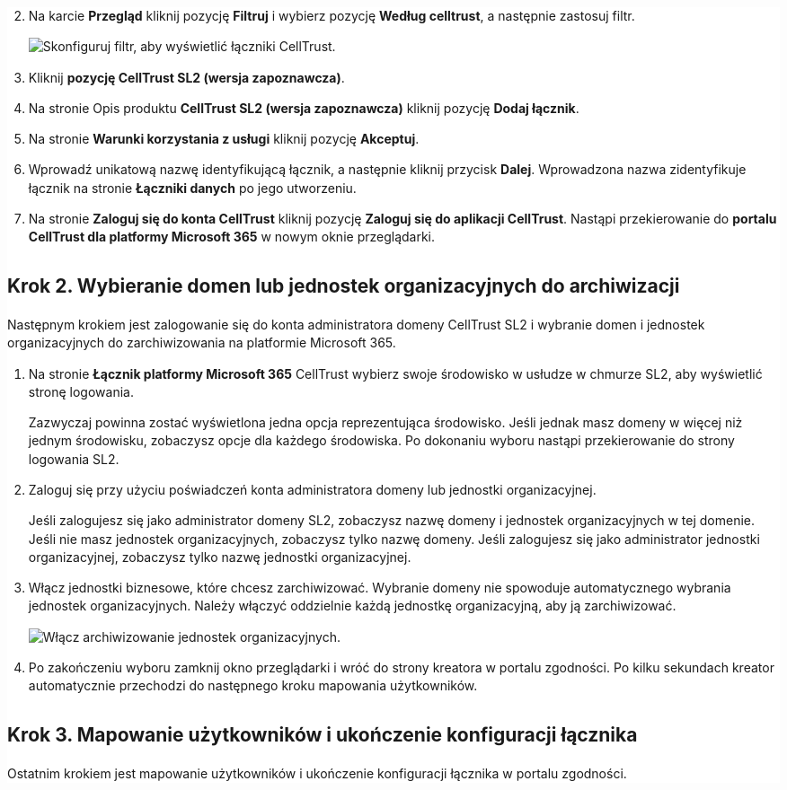 2. Na karcie **Przegląd** kliknij pozycję **Filtruj** i wybierz pozycję **Według celltrust**, a następnie zastosuj filtr.

   ![Skonfiguruj filtr, aby wyświetlić łączniki CellTrust.](../media/DataConnectorsFilter.png)

3. Kliknij **pozycję CellTrust SL2 (wersja zapoznawcza)**.

4. Na stronie Opis produktu **CellTrust SL2 (wersja zapoznawcza)** kliknij pozycję **Dodaj łącznik**.

5. Na stronie **Warunki korzystania z usługi** kliknij pozycję **Akceptuj**.

6. Wprowadź unikatową nazwę identyfikującą łącznik, a następnie kliknij przycisk **Dalej**. Wprowadzona nazwa zidentyfikuje łącznik na stronie **Łączniki danych** po jego utworzeniu.

7. Na stronie **Zaloguj się do konta CellTrust** kliknij pozycję **Zaloguj się do aplikacji CellTrust**. Nastąpi przekierowanie do **portalu CellTrust dla platformy Microsoft 365** w nowym oknie przeglądarki.

## <a name="step-2-select-the-domains-or-ous-to-archive"></a>Krok 2. Wybieranie domen lub jednostek organizacyjnych do archiwizacji

Następnym krokiem jest zalogowanie się do konta administratora domeny CellTrust SL2 i wybranie domen i jednostek organizacyjnych do zarchiwizowania na platformie Microsoft 365.

1. Na stronie **Łącznik platformy Microsoft 365** CellTrust wybierz swoje środowisko w usłudze w chmurze SL2, aby wyświetlić stronę logowania.

   Zazwyczaj powinna zostać wyświetlona jedna opcja reprezentująca środowisko. Jeśli jednak masz domeny w więcej niż jednym środowisku, zobaczysz opcje dla każdego środowiska. Po dokonaniu wyboru nastąpi przekierowanie do strony logowania SL2.

2. Zaloguj się przy użyciu poświadczeń konta administratora domeny lub jednostki organizacyjnej.

   Jeśli zalogujesz się jako administrator domeny SL2, zobaczysz nazwę domeny i jednostek organizacyjnych w tej domenie. Jeśli nie masz jednostek organizacyjnych, zobaczysz tylko nazwę domeny. Jeśli zalogujesz się jako administrator jednostki organizacyjnej, zobaczysz tylko nazwę jednostki organizacyjnej.

3. Włącz jednostki biznesowe, które chcesz zarchiwizować. Wybranie domeny nie spowoduje automatycznego wybrania jednostek organizacyjnych. Należy włączyć oddzielnie każdą jednostkę organizacyjną, aby ją zarchiwizować.

   ![Włącz archiwizowanie jednostek organizacyjnych.](../media/EnableCellTrustOUs.png)

4. Po zakończeniu wyboru zamknij okno przeglądarki i wróć do strony kreatora w portalu zgodności. Po kilku sekundach kreator automatycznie przechodzi do następnego kroku mapowania użytkowników.

## <a name="step-3-map-users-and-complete-the-connector-setup"></a>Krok 3. Mapowanie użytkowników i ukończenie konfiguracji łącznika

Ostatnim krokiem jest mapowanie użytkowników i ukończenie konfiguracji łącznika w portalu zgodności.
